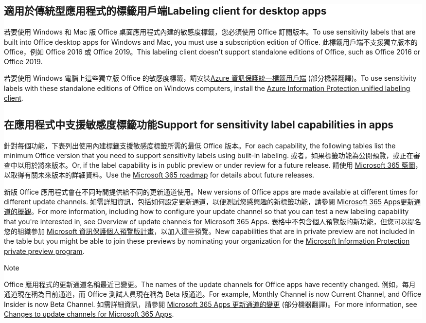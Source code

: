 ## <a name="labeling-client-for-desktop-apps"></a><span data-ttu-id="cf1a6-108">適用於傳統型應用程式的標籤用戶端</span><span class="sxs-lookup"><span data-stu-id="cf1a6-108">Labeling client for desktop apps</span></span>

<span data-ttu-id="cf1a6-109">若要使用 Windows 和 Mac 版 Office 桌面應用程式內建的敏感度標籤，您必須使用 Office 訂閱版本。</span><span class="sxs-lookup"><span data-stu-id="cf1a6-109">To use sensitivity labels that are built into Office desktop apps for Windows and Mac, you must use a subscription edition of Office.</span></span> <span data-ttu-id="cf1a6-110">此標籤用戶端不支援獨立版本的 Office，例如 Office 2016 或 Office 2019。</span><span class="sxs-lookup"><span data-stu-id="cf1a6-110">This labeling client doesn't support standalone editions of Office, such as Office 2016 or Office 2019.</span></span>

<span data-ttu-id="cf1a6-111">若要使用 Windows 電腦上這些獨立版 Office 的敏感度標籤，請安裝[Azure 資訊保護統一標籤用戶端](/azure/information-protection/rms-client/aip-clientv2) (部分機器翻譯)。</span><span class="sxs-lookup"><span data-stu-id="cf1a6-111">To use sensitivity labels with these standalone editions of Office on Windows computers, install the [Azure Information Protection unified labeling client](/azure/information-protection/rms-client/aip-clientv2).</span></span>

## <a name="support-for-sensitivity-label-capabilities-in-apps"></a><span data-ttu-id="cf1a6-112">在應用程式中支援敏感度標籤功能</span><span class="sxs-lookup"><span data-stu-id="cf1a6-112">Support for sensitivity label capabilities in apps</span></span>

<span data-ttu-id="cf1a6-113">針對每個功能，下表列出使用內建標籤支援敏感度標籤所需的最低 Office 版本。</span><span class="sxs-lookup"><span data-stu-id="cf1a6-113">For each capability, the following tables list the minimum Office version that you need to support sensitivity labels using built-in labeling.</span></span> <span data-ttu-id="cf1a6-114">或者，如果標籤功能為公開預覽，或正在審查中以用於將來版本。</span><span class="sxs-lookup"><span data-stu-id="cf1a6-114">Or, if the label capability is in public preview or under review for a future release.</span></span> <span data-ttu-id="cf1a6-115">請使用 [Microsoft 365 藍圖](https://aka.ms/MIPC/Roadmap)，以取得有關未來版本的詳細資料。</span><span class="sxs-lookup"><span data-stu-id="cf1a6-115">Use the [Microsoft 365 roadmap](https://aka.ms/MIPC/Roadmap) for details about future releases.</span></span>

<span data-ttu-id="cf1a6-116">新版 Office 應用程式會在不同時間提供給不同的更新通道使用。</span><span class="sxs-lookup"><span data-stu-id="cf1a6-116">New versions of Office apps are made available at different times for different update channels.</span></span> <span data-ttu-id="cf1a6-117">如需詳細資訊，包括如何設定更新通道，以便測試您感興趣的新標籤功能，請參閱 [Microsoft 365 Apps更新通道的概觀](/DeployOffice/overview-update-channels)。</span><span class="sxs-lookup"><span data-stu-id="cf1a6-117">For more information, including how to configure your update channel so that you can test a new labeling capability that you're interested in, see [Overview of update channels for Microsoft 365 Apps](/DeployOffice/overview-update-channels).</span></span> <span data-ttu-id="cf1a6-118">表格中不包含個人預覽版的新功能，但您可以提名您的組織參加 [Microsoft 資訊保護個人預覽版計畫](https://aka.ms/mip-preview)，以加入這些預覽。</span><span class="sxs-lookup"><span data-stu-id="cf1a6-118">New capabilities that are in private preview are not included in the table but you might be able to join these previews by nominating your organization for the [Microsoft Information Protection private preview program](https://aka.ms/mip-preview).</span></span>

> [!NOTE]
> <span data-ttu-id="cf1a6-119">Office 應用程式的更新通道名稱最近已變更。</span><span class="sxs-lookup"><span data-stu-id="cf1a6-119">The names of the update channels for Office apps have recently changed.</span></span> <span data-ttu-id="cf1a6-120">例如，每月通道現在稱為目前通道，而 Office 測試人員現在稱為 Beta 版通道。</span><span class="sxs-lookup"><span data-stu-id="cf1a6-120">For example, Monthly Channel is now Current Channel, and Office Insider is now Beta Channel.</span></span> <span data-ttu-id="cf1a6-121">如需詳細資訊，請參閱 [Microsoft 365 Apps 更新通道的變更](/deployoffice/update-channels-changes) (部分機器翻譯)。</span><span class="sxs-lookup"><span data-stu-id="cf1a6-121">For more information, see [Changes to update channels for Microsoft 365 Apps](/deployoffice/update-channels-changes).</span></span>
